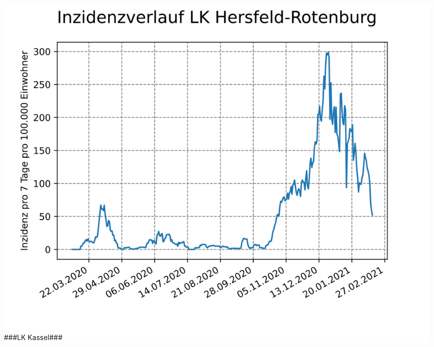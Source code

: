 ![Image of Yaktocat](https://raw.githubusercontent.com/ComanderKai77/covid-19-germany-incidence-graph/master/graphics/LK%20Hersfeld-Rotenburg.svg)
        
    
###LK Kassel###
